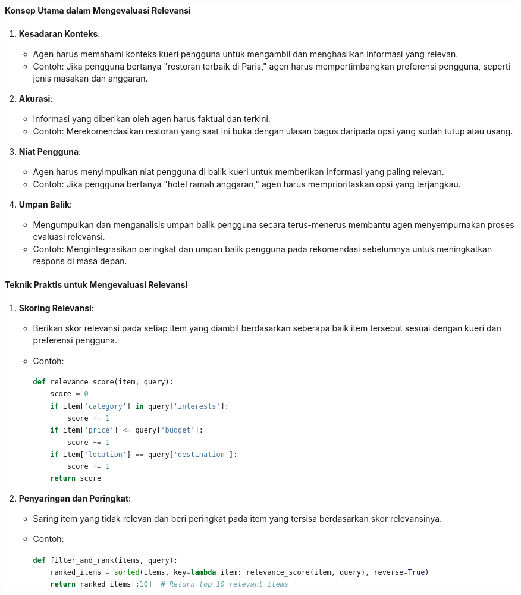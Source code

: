 #### Konsep Utama dalam Mengevaluasi Relevansi

1. **Kesadaran Konteks**:
   - Agen harus memahami konteks kueri pengguna untuk mengambil dan menghasilkan informasi yang relevan.
   - Contoh: Jika pengguna bertanya "restoran terbaik di Paris," agen harus mempertimbangkan preferensi pengguna, seperti jenis masakan dan anggaran.

2. **Akurasi**:
   - Informasi yang diberikan oleh agen harus faktual dan terkini.
   - Contoh: Merekomendasikan restoran yang saat ini buka dengan ulasan bagus daripada opsi yang sudah tutup atau usang.

3. **Niat Pengguna**:
   - Agen harus menyimpulkan niat pengguna di balik kueri untuk memberikan informasi yang paling relevan.
   - Contoh: Jika pengguna bertanya "hotel ramah anggaran," agen harus memprioritaskan opsi yang terjangkau.

4. **Umpan Balik**:
   - Mengumpulkan dan menganalisis umpan balik pengguna secara terus-menerus membantu agen menyempurnakan proses evaluasi relevansi.
   - Contoh: Mengintegrasikan peringkat dan umpan balik pengguna pada rekomendasi sebelumnya untuk meningkatkan respons di masa depan.

#### Teknik Praktis untuk Mengevaluasi Relevansi

1. **Skoring Relevansi**:
   - Berikan skor relevansi pada setiap item yang diambil berdasarkan seberapa baik item tersebut sesuai dengan kueri dan preferensi pengguna.
   - Contoh:

     ```python
     def relevance_score(item, query):
         score = 0
         if item['category'] in query['interests']:
             score += 1
         if item['price'] <= query['budget']:
             score += 1
         if item['location'] == query['destination']:
             score += 1
         return score
     ```

2. **Penyaringan dan Peringkat**:
   - Saring item yang tidak relevan dan beri peringkat pada item yang tersisa berdasarkan skor relevansinya.
   - Contoh:

     ```python
     def filter_and_rank(items, query):
         ranked_items = sorted(items, key=lambda item: relevance_score(item, query), reverse=True)
         return ranked_items[:10]  # Return top 10 relevant items
     ```
